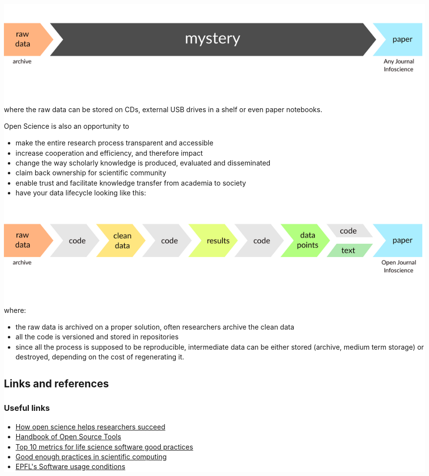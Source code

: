 ![](life_cycle-b4.png "")

where the raw data can be stored on CDs, external USB drives in a shelf or even paper notebooks.


Open Science is also an opportunity to

- make the entire research process transparent and accessible
- increase cooperation and efficiency, and therefore impact
- change the way scholarly knowledge is produced, evaluated and disseminated
- claim back ownership for scientific community
- enable trust and facilitate knowledge transfer from academia to society
- have your data lifecycle looking like this:

![](life_cycle.png "")

where:
- the raw data is archived on a proper solution, often researchers archive the clean data
- all the code is versioned and stored in repositories
- since all the process is supposed to be reproducible, intermediate data can be either stored (archive, medium term storage) or destroyed, depending on the cost of regenerating it. 

## Links and references


### Useful links

- [How open science helps researchers succeed](https://europepmc.org/articles/pmc4973366)
- [Handbook of Open Source Tools](https://link.springer.com/book/10.1007%2F978-1-4419-7719-9)
- [Top 10 metrics for life science software good practices](https://www.ncbi.nlm.nih.gov/pmc/articles/PMC5007752/)
- [Good enough practices in scientific computing](https://journals.plos.org/ploscompbiol/article?id=10.1371/journal.pcbi.1005510)
- [EPFL's Software usage conditions](https://support.epfl.ch/epfl?id=epfl_eula_conditions)
